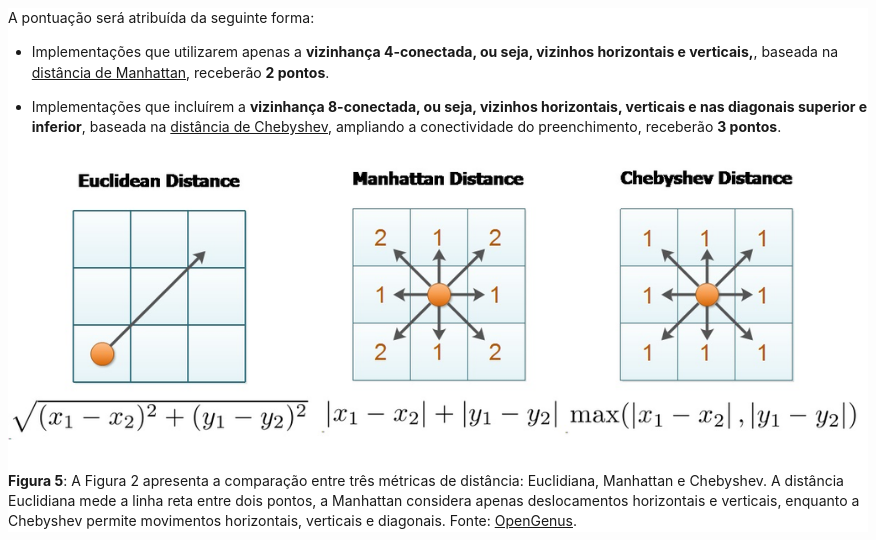 A pontuação será atribuída da seguinte forma:

* Implementações que utilizarem apenas a **vizinhança 4-conectada, ou seja, vizinhos horizontais e verticais,**, baseada na [distância de Manhattan](https://materialpublic.imd.ufrn.br/curso/disciplina/5/2/1/11), receberão **2 pontos**.

* Implementações que incluírem a **vizinhança 8-conectada, ou seja, vizinhos horizontais, verticais e nas diagonais superior e inferior**, baseada na [distância de Chebyshev](), ampliando a conectividade do preenchimento, receberão **3 pontos**.

<img src="imgs/distances.jpg" height="300"/>

**Figura 5**: A Figura 2 apresenta a comparação entre três métricas de distância: Euclidiana, Manhattan e Chebyshev. A distância Euclidiana mede a linha reta entre dois pontos, a Manhattan considera apenas deslocamentos horizontais e verticais, enquanto a Chebyshev permite movimentos horizontais, verticais e diagonais. Fonte: [OpenGenus](https://iq.opengenus.org/euclidean-vs-manhattan-vs-chebyshev-distance/).